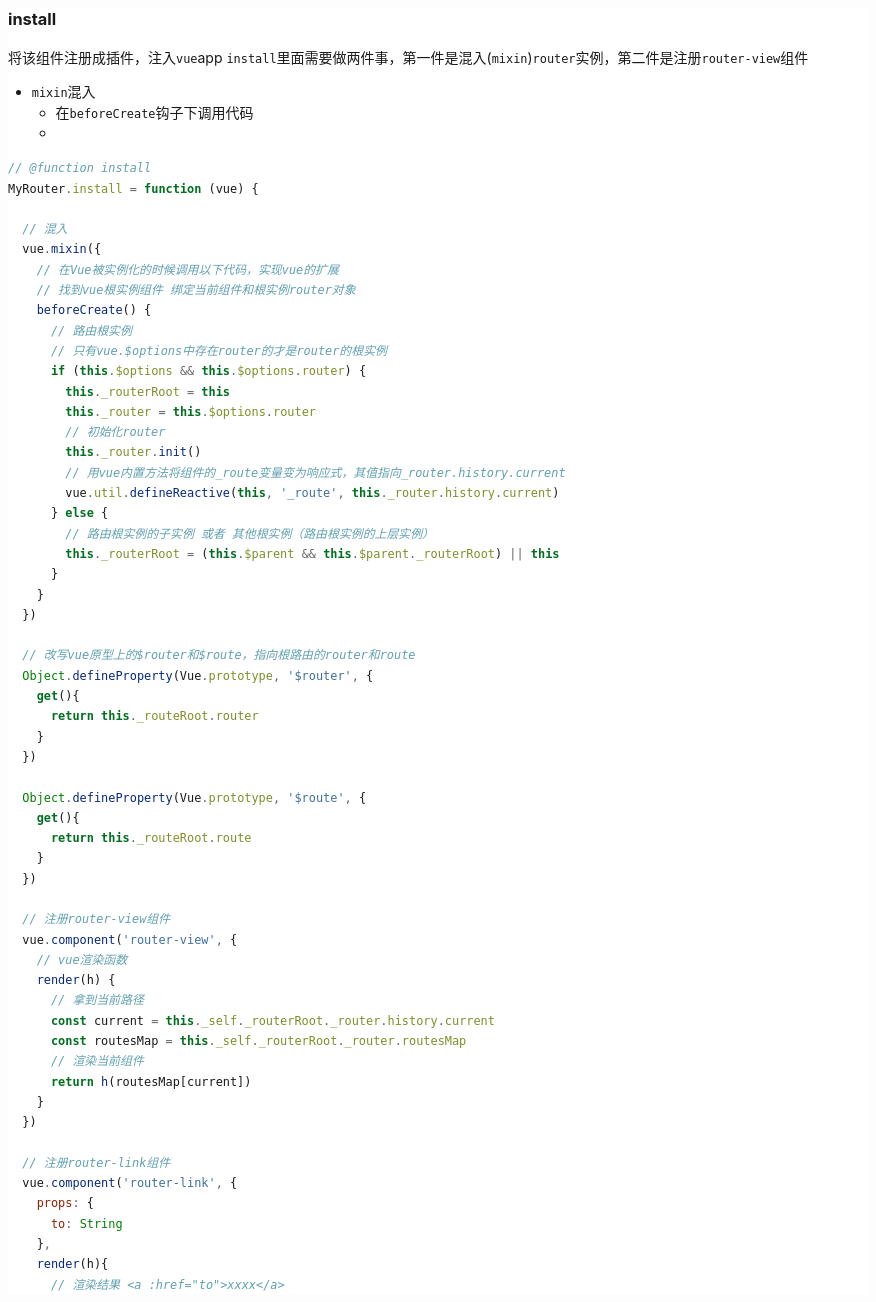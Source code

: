 ### install
将该组件注册成插件，注入`vue`app
`install`里面需要做两件事，第一件是混入(`mixin`)`router`实例，第二件是注册`router-view`组件
- `mixin`混入
  - 在`beforeCreate`钩子下调用代码
  - 
```js
// @function install
MyRouter.install = function (vue) {

  // 混入
  vue.mixin({
    // 在Vue被实例化的时候调用以下代码，实现vue的扩展
    // 找到vue根实例组件 绑定当前组件和根实例router对象
    beforeCreate() {
      // 路由根实例
      // 只有vue.$options中存在router的才是router的根实例
      if (this.$options && this.$options.router) {
        this._routerRoot = this
        this._router = this.$options.router
        // 初始化router
        this._router.init()
        // 用vue内置方法将组件的_route变量变为响应式，其值指向_router.history.current
        vue.util.defineReactive(this, '_route', this._router.history.current)
      } else {
        // 路由根实例的子实例 或者 其他根实例（路由根实例的上层实例）
        this._routerRoot = (this.$parent && this.$parent._routerRoot) || this
      }
    }
  })

  // 改写vue原型上的$router和$route，指向根路由的router和route
  Object.defineProperty(Vue.prototype, '$router', {
    get(){
      return this._routeRoot.router
    }
  })

  Object.defineProperty(Vue.prototype, '$route', {
    get(){
      return this._routeRoot.route
    }
  })

  // 注册router-view组件
  vue.component('router-view', {
    // vue渲染函数
    render(h) {
      // 拿到当前路径
      const current = this._self._routerRoot._router.history.current
      const routesMap = this._self._routerRoot._router.routesMap
      // 渲染当前组件
      return h(routesMap[current])
    }
  })

  // 注册router-link组件
  vue.component('router-link', {
    props: {
      to: String
    },
    render(h){
      // 渲染结果 <a :href="to">xxxx</a>
```